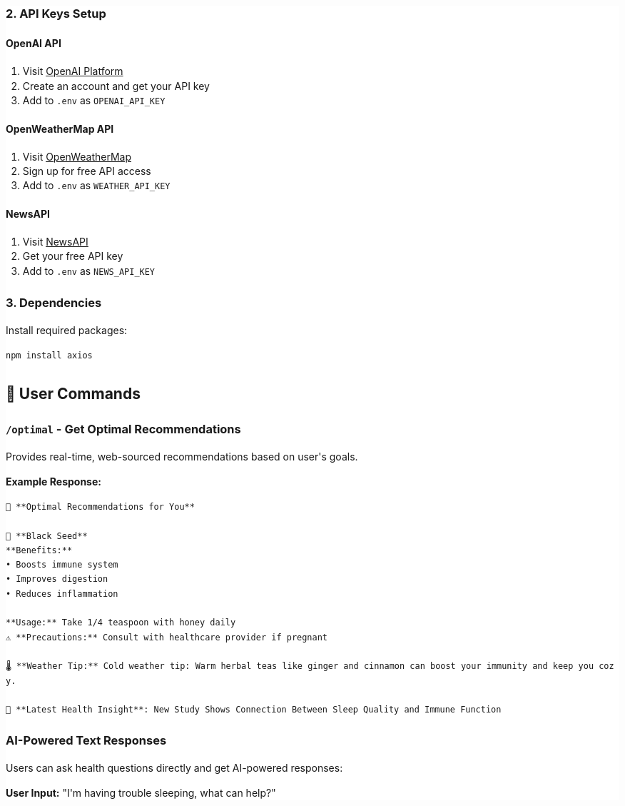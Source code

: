 ### 2. API Keys Setup

#### OpenAI API
1. Visit [OpenAI Platform](https://platform.openai.com/api-keys)
2. Create an account and get your API key
3. Add to `.env` as `OPENAI_API_KEY`

#### OpenWeatherMap API
1. Visit [OpenWeatherMap](https://openweathermap.org/api)
2. Sign up for free API access
3. Add to `.env` as `WEATHER_API_KEY`

#### NewsAPI
1. Visit [NewsAPI](https://newsapi.org/)
2. Get your free API key
3. Add to `.env` as `NEWS_API_KEY`

### 3. Dependencies
Install required packages:
```bash
npm install axios
```

## 📱 User Commands

### `/optimal` - Get Optimal Recommendations
Provides real-time, web-sourced recommendations based on user's goals.

**Example Response:**
```
🤖 **Optimal Recommendations for You**

🌿 **Black Seed**
**Benefits:**
• Boosts immune system
• Improves digestion
• Reduces inflammation

**Usage:** Take 1/4 teaspoon with honey daily
⚠️ **Precautions:** Consult with healthcare provider if pregnant

🌡️ **Weather Tip:** Cold weather tip: Warm herbal teas like ginger and cinnamon can boost your immunity and keep you cozy.

📰 **Latest Health Insight**: New Study Shows Connection Between Sleep Quality and Immune Function
```

### AI-Powered Text Responses
Users can ask health questions directly and get AI-powered responses:

**User Input:** "I'm having trouble sleeping, what can help?"
